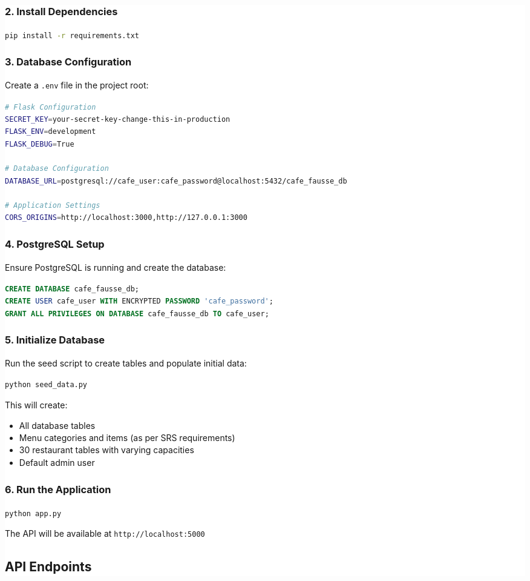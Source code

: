 ### 2. Install Dependencies

```bash
pip install -r requirements.txt
```

### 3. Database Configuration

Create a `.env` file in the project root:

```bash
# Flask Configuration
SECRET_KEY=your-secret-key-change-this-in-production
FLASK_ENV=development
FLASK_DEBUG=True

# Database Configuration
DATABASE_URL=postgresql://cafe_user:cafe_password@localhost:5432/cafe_fausse_db

# Application Settings
CORS_ORIGINS=http://localhost:3000,http://127.0.0.1:3000
```

### 4. PostgreSQL Setup

Ensure PostgreSQL is running and create the database:

```sql
CREATE DATABASE cafe_fausse_db;
CREATE USER cafe_user WITH ENCRYPTED PASSWORD 'cafe_password';
GRANT ALL PRIVILEGES ON DATABASE cafe_fausse_db TO cafe_user;
```

### 5. Initialize Database

Run the seed script to create tables and populate initial data:

```bash
python seed_data.py
```

This will create:
- All database tables
- Menu categories and items (as per SRS requirements)
- 30 restaurant tables with varying capacities
- Default admin user

### 6. Run the Application

```bash
python app.py
```

The API will be available at `http://localhost:5000`

## API Endpoints

